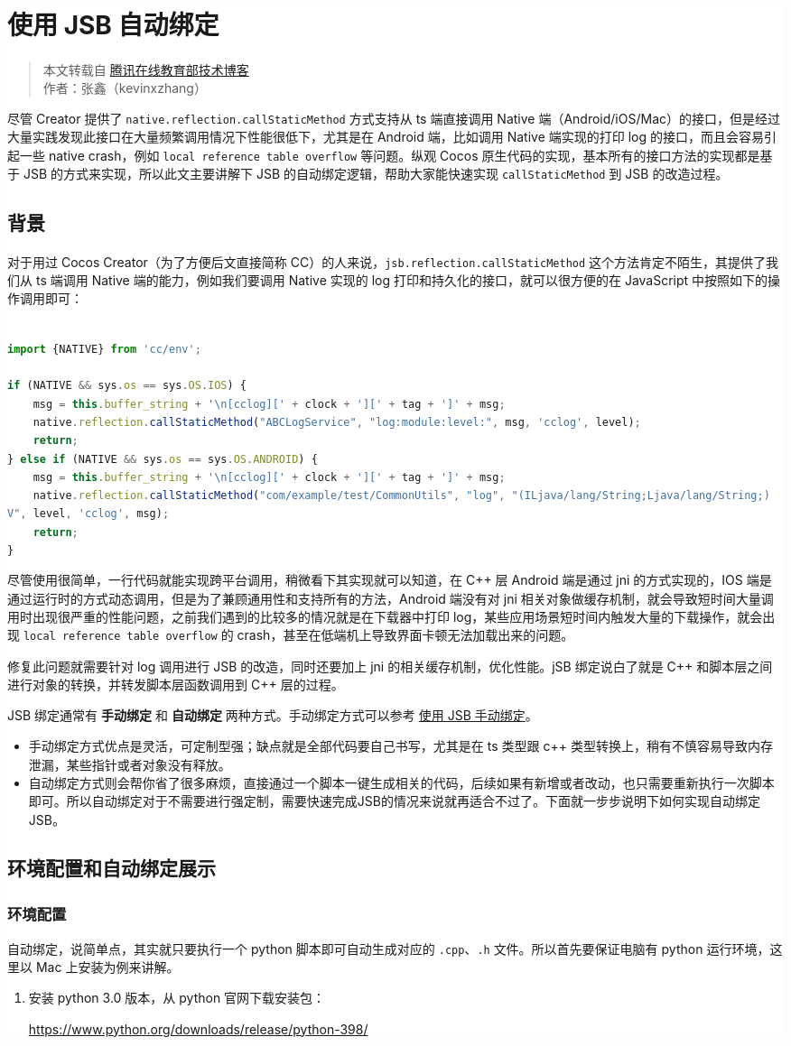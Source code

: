 # 使用 JSB 自动绑定

> 本文转载自 [腾讯在线教育部技术博客](https://oedx.github.io/2019/07/03/cocos-creator-js-binding-auto/)<br>
> 作者：张鑫（kevinxzhang）

尽管 Creator 提供了 `native.reflection.callStaticMethod` 方式支持从 ts 端直接调用 Native 端（Android/iOS/Mac）的接口，但是经过大量实践发现此接口在大量频繁调用情况下性能很低下，尤其是在 Android 端，比如调用 Native 端实现的打印 log 的接口，而且会容易引起一些 native crash，例如 `local reference table overflow` 等问题。纵观 Cocos 原生代码的实现，基本所有的接口方法的实现都是基于 JSB 的方式来实现，所以此文主要讲解下 JSB 的自动绑定逻辑，帮助大家能快速实现 `callStaticMethod` 到 JSB 的改造过程。

## 背景

对于用过 Cocos Creator（为了方便后文直接简称 CC）的人来说，`jsb.reflection.callStaticMethod` 这个方法肯定不陌生，其提供了我们从 ts 端调用 Native 端的能力，例如我们要调用 Native 实现的 log 打印和持久化的接口，就可以很方便的在 JavaScript 中按照如下的操作调用即可：

```typescript

import {NATIVE} from 'cc/env';

if (NATIVE && sys.os == sys.OS.IOS) {
    msg = this.buffer_string + '\n[cclog][' + clock + '][' + tag + ']' + msg;
    native.reflection.callStaticMethod("ABCLogService", "log:module:level:", msg, 'cclog', level);
    return;
} else if (NATIVE && sys.os == sys.OS.ANDROID) {
    msg = this.buffer_string + '\n[cclog][' + clock + '][' + tag + ']' + msg;
    native.reflection.callStaticMethod("com/example/test/CommonUtils", "log", "(ILjava/lang/String;Ljava/lang/String;)V", level, 'cclog', msg);
    return;
}
```

尽管使用很简单，一行代码就能实现跨平台调用，稍微看下其实现就可以知道，在 C++ 层 Android 端是通过 jni 的方式实现的，IOS 端是通过运行时的方式动态调用，但是为了兼顾通用性和支持所有的方法，Android 端没有对 jni 相关对象做缓存机制，就会导致短时间大量调用时出现很严重的性能问题，之前我们遇到的比较多的情况就是在下载器中打印 log，某些应用场景短时间内触发大量的下载操作，就会出现 `local reference table overflow` 的 crash，甚至在低端机上导致界面卡顿无法加载出来的问题。

修复此问题就需要针对 log 调用进行 JSB 的改造，同时还要加上 jni 的相关缓存机制，优化性能。jSB 绑定说白了就是 C++ 和脚本层之间进行对象的转换，并转发脚本层函数调用到 C++ 层的过程。

JSB 绑定通常有 **手动绑定** 和 **自动绑定** 两种方式。手动绑定方式可以参考 [使用 JSB 手动绑定](jsb-manual-binding.md)。
- 手动绑定方式优点是灵活，可定制型强；缺点就是全部代码要自己书写，尤其是在 ts 类型跟 c++ 类型转换上，稍有不慎容易导致内存泄漏，某些指针或者对象没有释放。
- 自动绑定方式则会帮你省了很多麻烦，直接通过一个脚本一键生成相关的代码，后续如果有新增或者改动，也只需要重新执行一次脚本即可。所以自动绑定对于不需要进行强定制，需要快速完成JSB的情况来说就再适合不过了。下面就一步步说明下如何实现自动绑定 JSB。

## 环境配置和自动绑定展示

### 环境配置

自动绑定，说简单点，其实就只要执行一个 python 脚本即可自动生成对应的 `.cpp`、`.h` 文件。所以首先要保证电脑有 python 运行环境，这里以 Mac 上安装为例来讲解。

1. 安装 python 3.0 版本，从 python 官网下载安装包：

    https://www.python.org/downloads/release/python-398/
